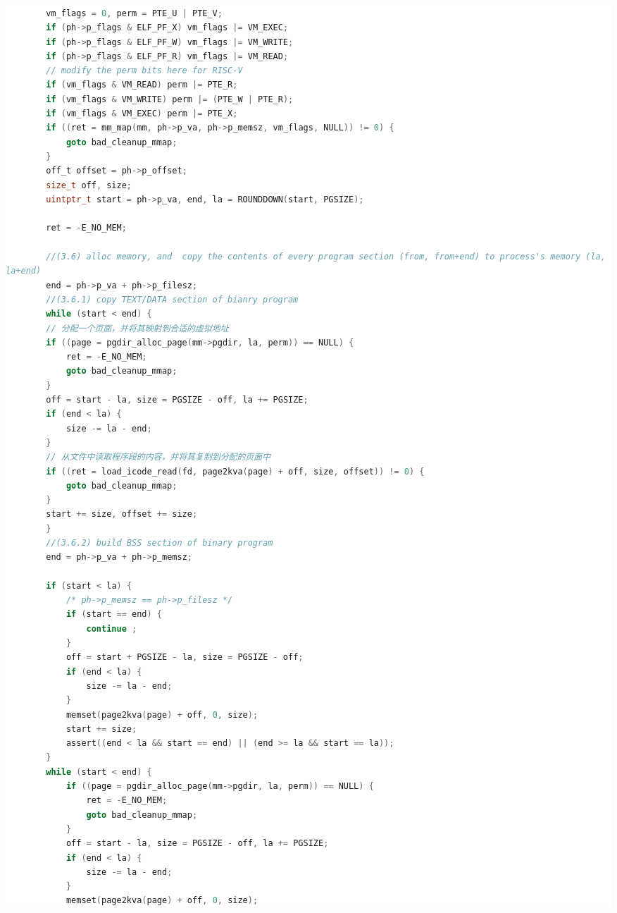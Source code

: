 ```c
        vm_flags = 0, perm = PTE_U | PTE_V;
        if (ph->p_flags & ELF_PF_X) vm_flags |= VM_EXEC;
        if (ph->p_flags & ELF_PF_W) vm_flags |= VM_WRITE;
        if (ph->p_flags & ELF_PF_R) vm_flags |= VM_READ;
        // modify the perm bits here for RISC-V
        if (vm_flags & VM_READ) perm |= PTE_R;
        if (vm_flags & VM_WRITE) perm |= (PTE_W | PTE_R);
        if (vm_flags & VM_EXEC) perm |= PTE_X;
        if ((ret = mm_map(mm, ph->p_va, ph->p_memsz, vm_flags, NULL)) != 0) {
            goto bad_cleanup_mmap;
        }
        off_t offset = ph->p_offset;
        size_t off, size;
        uintptr_t start = ph->p_va, end, la = ROUNDDOWN(start, PGSIZE);

        ret = -E_NO_MEM;

        //(3.6) alloc memory, and  copy the contents of every program section (from, from+end) to process's memory (la, la+end)
        end = ph->p_va + ph->p_filesz;
        //(3.6.1) copy TEXT/DATA section of bianry program
        while (start < end) {
        // 分配一个页面，并将其映射到合适的虚拟地址
        if ((page = pgdir_alloc_page(mm->pgdir, la, perm)) == NULL) {
            ret = -E_NO_MEM;
            goto bad_cleanup_mmap;
        }
        off = start - la, size = PGSIZE - off, la += PGSIZE;
        if (end < la) {
            size -= la - end;
        }
        // 从文件中读取程序段的内容，并将其复制到分配的页面中
        if ((ret = load_icode_read(fd, page2kva(page) + off, size, offset)) != 0) {
            goto bad_cleanup_mmap;
        }
        start += size, offset += size;
        }
        //(3.6.2) build BSS section of binary program
        end = ph->p_va + ph->p_memsz;

        if (start < la) {
            /* ph->p_memsz == ph->p_filesz */
            if (start == end) {
                continue ;
            }
            off = start + PGSIZE - la, size = PGSIZE - off;
            if (end < la) {
                size -= la - end;
            }
            memset(page2kva(page) + off, 0, size);
            start += size;
            assert((end < la && start == end) || (end >= la && start == la));
        }
        while (start < end) {
            if ((page = pgdir_alloc_page(mm->pgdir, la, perm)) == NULL) {
                ret = -E_NO_MEM;
                goto bad_cleanup_mmap;
            }
            off = start - la, size = PGSIZE - off, la += PGSIZE;
            if (end < la) {
                size -= la - end;
            }
            memset(page2kva(page) + off, 0, size);
```